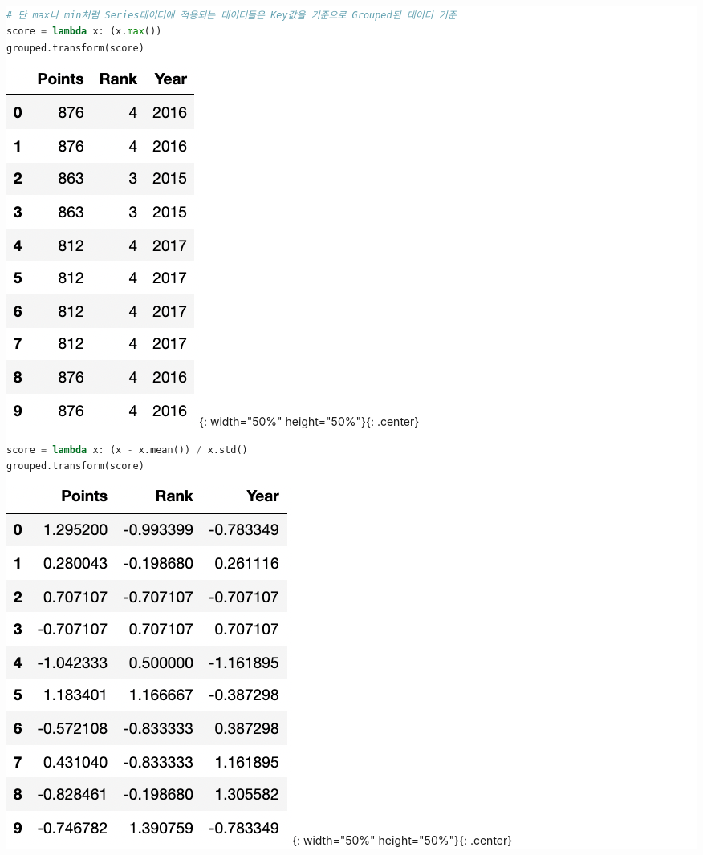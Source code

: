 ```python
# 단 max나 min처럼 Series데이터에 적용되는 데이터들은 Key값을 기준으로 Grouped된 데이터 기준
score = lambda x: (x.max())
grouped.transform(score)
```  

![AI_class_01_01_18_09](/images/2022-02-02-AI_class_01_01_18/AI_class_01_01_18_09.png){: width="50%" height="50%"}{: .center}  

```python
score = lambda x: (x - x.mean()) / x.std()
grouped.transform(score)
```  

![AI_class_01_01_18_10](/images/2022-02-02-AI_class_01_01_18/AI_class_01_01_18_10.png){: width="50%" height="50%"}{: .center}  
